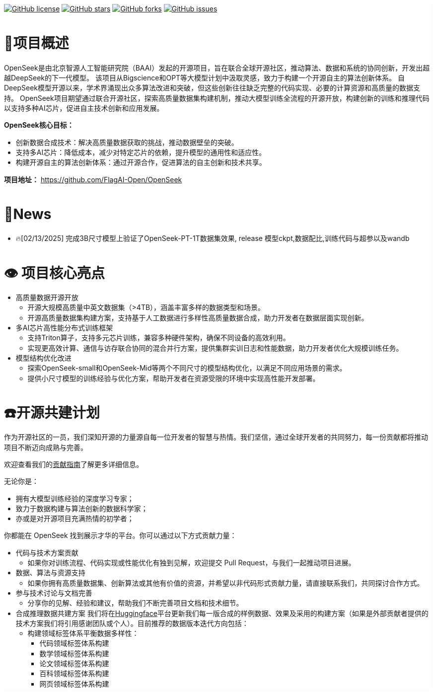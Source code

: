 [![GitHub license](https://img.shields.io/github/license/FlagAI-Open/OpenSeek)](https://github.com/FlagAI-Open/OpenSeek/blob/main/LICENSE)
[![GitHub stars](https://img.shields.io/github/stars/FlagAI-Open/OpenSeek)](https://github.com/FlagAI-Open/OpenSeek/stargazers)
[![GitHub forks](https://img.shields.io/github/forks/FlagAI-Open/OpenSeek)](https://github.com/FlagAI-Open/OpenSeek/network)
[![GitHub issues](https://img.shields.io/github/issues/FlagAI-Open/OpenSeek)](https://github.com/FlagAI-Open/OpenSeek/issues)

</div>

# 📌项目概述
OpenSeek是由北京智源人工智能研究院（BAAI）发起的开源项目，旨在联合全球开源社区，推动算法、数据和系统的协同创新，开发出超越DeepSeek的下一代模型。 该项目从Bigscience和OPT等大模型计划中汲取灵感，致力于构建一个开源自主的算法创新体系。 自DeepSeek模型开源以来，学术界涌现出众多算法改进和突破，但这些创新往往缺乏完整的代码实现、必要的计算资源和高质量的数据支持。 OpenSeek项目期望通过联合开源社区，探索高质量数据集构建机制，推动大模型训练全流程的开源开放，构建创新的训练和推理代码以支持多种AI芯片，促进自主技术创新和应用发展。 

**OpenSeek核心目标：**
- 创新数据合成技术：解决高质量数据获取的挑战，推动数据壁垒的突破。
- 支持多AI芯片：降低成本，减少对特定芯片的依赖，提升模型的通用性和适应性。
- 构建开源自主的算法创新体系：通过开源合作，促进算法的自主创新和技术共享。

**项目地址：** https://github.com/FlagAI-Open/OpenSeek
# 📢News
- 🔥[02/13/2025] 完成3B尺寸模型上验证了OpenSeek-PT-1T数据集效果, release 模型ckpt,数据配比,训练代码与超参以及wandb
# 👁 项目核心亮点
- 高质量数据开源开放
  - 开源大规模高质量中英文数据集（>4TB），涵盖丰富多样的数据类型和场景。
  - 开源高质量数据集构建方案，支持基于人工数据进行多样性高质量数据合成，助力开发者在数据层面实现创新。
- 多AI芯片高性能分布式训练框架
  - 支持Triton算子，支持多元芯片训练，兼容多种硬件架构，确保不同设备的高效利用。
  - 实现更高效计算、通信与访存联合协同的混合并行方案，提供集群实训日志和性能数据，助力开发者优化大规模训练任务。
- 模型结构优化改进
  - 探索OpenSeek-small和OpenSeek-Mid等两个不同尺寸的模型结构优化，以满足不同应用场景的需求。
  - 提供小尺寸模型的训练经验与优化方案，帮助开发者在资源受限的环境中实现高性能开发部署。

# ☎️开源共建计划
作为开源社区的一员，我们深知开源的力量源自每一位开发者的智慧与热情。我们坚信，通过全球开发者的共同努力，每一份贡献都将推动项目不断迈向成熟与完善。

欢迎查看我们的[贡献指南](CONTRIBUTING.md)了解更多详细信息。

无论你是：
- 拥有大模型训练经验的深度学习专家；
- 致力于数据构建与算法创新的数据科学家；
- 亦或是对开源项目充满热情的初学者；

你都能在 OpenSeek 找到展示才华的平台。你可以通过以下方式贡献力量：
- 代码与技术方案贡献
  - 如果你对训练流程、代码实现或性能优化有独到见解，欢迎提交 Pull Request，与我们一起推动项目进展。
- 数据、算法与资源支持
  - 如果你拥有高质量数据集、创新算法或其他有价值的资源，并希望以非代码形式贡献力量，请直接联系我们，共同探讨合作方式。
- 参与技术讨论与文档完善
  - 分享你的见解、经验和建议，帮助我们不断完善项目文档和技术细节。
- 合成推理数据共建方案
  我们将在[Huggingface](https://huggingface.co/datasets/BAAI/OpenSeek-Synthetic-Reasoning-Data-Examples)平台更新我们每一版合成的样例数据、效果及采用的构建方案（如果是外部贡献者提供的技术方案我们将引用感谢团队或个人）。目前推荐的数据版本迭代方向包括：
    - 构建领域标签体系平衡数据多样性：
      - 代码领域标签体系构建
      - 数学领域标签体系构建
      - 论文领域标签体系构建
      - 百科领域标签体系构建
      - 网页领域标签体系构建